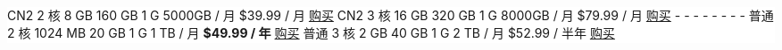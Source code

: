 <tr>
<td align="center">CN2</td>
<td align="center">2 核</td>
<td align="center">8 GB</td>
<td align="center">160 GB</td>
<td align="center">1 G</td>
<td align="center">5000GB / 月</td>
<td align="center">$39.99 / 月</td>
<td align="center"><a href="https://on.affpass.com/go/bwg/67" rel="nofollow" target="_blank">购买</a></td>
</tr>

<tr>
<td align="center">CN2</td>
<td align="center">3 核</td>
<td align="center">16 GB</td>
<td align="center">320 GB</td>
<td align="center">1 G</td>
<td align="center">8000GB / 月</td>
<td align="center">$79.99 / 月</td>
<td align="center"><a href="https://on.affpass.com/go/bwg/68" rel="nofollow" target="_blank">购买</a></td>
</tr>

<tr>
<td align="center">-</td>
<td align="center">-</td>
<td align="center">-</td>
<td align="center">-</td>
<td align="center">-</td>
<td align="center">-</td>
<td align="center">-</td>
<td align="center">-</td>
</tr>

<tr>
<td align="center">普通</td>
<td align="center">2 核</td>
<td align="center">1024 MB</td>
<td align="center">20 GB</td>
<td align="center">1 G</td>
<td align="center">1 TB / 月</td>
<td align="center"><strong>$49.99 / 年</strong></td>
<td align="center"><a href="https://on.affpass.com/go/bwg/44" rel="nofollow" target="_blank">购买</a></td>
</tr>

<tr>
<td align="center">普通</td>
<td align="center">3 核</td>
<td align="center">2 GB</td>
<td align="center">40 GB</td>
<td align="center">1 G</td>
<td align="center">2 TB / 月</td>
<td align="center">$52.99 / 半年</td>
<td align="center"><a href="https://on.affpass.com/go/bwg/45" rel="nofollow" target="_blank">购买</a></td>
</tr>
